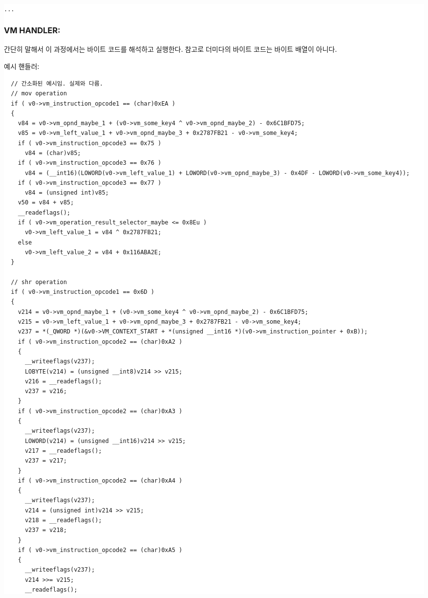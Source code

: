 ```  
...  
```  
  
### VM HANDLER:  
  
간단히 말해서 이 과정에서는 바이트 코드를 해석하고 실행한다. 참고로 더미다의 바이트 코드는 바이트 배열이 아니다.  
  
예시 핸들러:  
  
```  
  // 간소화된 예시임. 실제와 다름.  
  // mov operation  
  if ( v0->vm_instruction_opcode1 == (char)0xEA )  
  {  
    v84 = v0->vm_opnd_maybe_1 + (v0->vm_some_key4 ^ v0->vm_opnd_maybe_2) - 0x6C1BFD75;  
    v85 = v0->vm_left_value_1 + v0->vm_opnd_maybe_3 + 0x2787FB21 - v0->vm_some_key4;  
    if ( v0->vm_instruction_opcode3 == 0x75 )  
      v84 = (char)v85;  
    if ( v0->vm_instruction_opcode3 == 0x76 )  
      v84 = (__int16)(LOWORD(v0->vm_left_value_1) + LOWORD(v0->vm_opnd_maybe_3) - 0x4DF - LOWORD(v0->vm_some_key4));  
    if ( v0->vm_instruction_opcode3 == 0x77 )  
      v84 = (unsigned int)v85;  
    v50 = v84 + v85;  
    __readeflags();  
    if ( v0->vm_operation_result_selector_maybe <= 0x8Eu )  
      v0->vm_left_value_1 = v84 ^ 0x2787FB21;  
    else  
      v0->vm_left_value_2 = v84 + 0x116ABA2E;  
  }  
    
  // shr operation  
  if ( v0->vm_instruction_opcode1 == 0x6D )  
  {  
    v214 = v0->vm_opnd_maybe_1 + (v0->vm_some_key4 ^ v0->vm_opnd_maybe_2) - 0x6C1BFD75;  
    v215 = v0->vm_left_value_1 + v0->vm_opnd_maybe_3 + 0x2787FB21 - v0->vm_some_key4;  
    v237 = *(_QWORD *)(&v0->VM_CONTEXT_START + *(unsigned __int16 *)(v0->vm_instruction_pointer + 0xB));  
    if ( v0->vm_instruction_opcode2 == (char)0xA2 )  
    {  
      __writeeflags(v237);  
      LOBYTE(v214) = (unsigned __int8)v214 >> v215;  
      v216 = __readeflags();  
      v237 = v216;  
    }  
    if ( v0->vm_instruction_opcode2 == (char)0xA3 )  
    {  
      __writeeflags(v237);  
      LOWORD(v214) = (unsigned __int16)v214 >> v215;  
      v217 = __readeflags();  
      v237 = v217;  
    }  
    if ( v0->vm_instruction_opcode2 == (char)0xA4 )  
    {  
      __writeeflags(v237);  
      v214 = (unsigned int)v214 >> v215;  
      v218 = __readeflags();  
      v237 = v218;  
    }  
    if ( v0->vm_instruction_opcode2 == (char)0xA5 )  
    {  
      __writeeflags(v237);  
      v214 >>= v215;  
      __readeflags();  
```